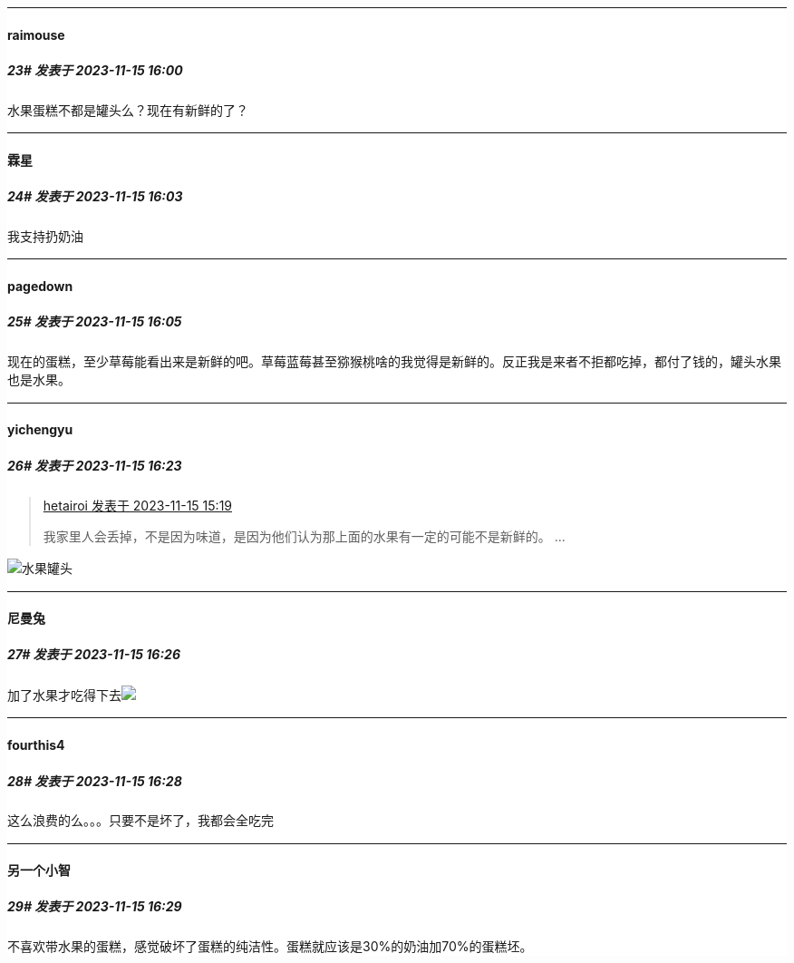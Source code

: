 *****

####  raimouse  
##### 23#       发表于 2023-11-15 16:00

水果蛋糕不都是罐头么？现在有新鲜的了？

*****

####  霖星  
##### 24#       发表于 2023-11-15 16:03

我支持扔奶油

*****

####  pagedown  
##### 25#       发表于 2023-11-15 16:05

现在的蛋糕，至少草莓能看出来是新鲜的吧。草莓蓝莓甚至猕猴桃啥的我觉得是新鲜的。反正我是来者不拒都吃掉，都付了钱的，罐头水果也是水果。

*****

####  yichengyu  
##### 26#       发表于 2023-11-15 16:23

<blockquote><a href="httphttps://bbs.saraba1st.com/2b/forum.php?mod=redirect&amp;goto=findpost&amp;pid=63048034&amp;ptid=2160807" target="_blank">hetairoi 发表于 2023-11-15 15:19</a>

我家里人会丢掉，不是因为味道，是因为他们认为那上面的水果有一定的可能不是新鲜的。 ...</blockquote>
<img src="https://static.saraba1st.com/image/smiley/face2017/067.png" referrerpolicy="no-referrer">水果罐头

*****

####  尼曼兔  
##### 27#       发表于 2023-11-15 16:26

加了水果才吃得下去<img src="https://static.saraba1st.com/image/smiley/face2017/016.png" referrerpolicy="no-referrer">

*****

####  fourthis4  
##### 28#       发表于 2023-11-15 16:28

这么浪费的么。。。只要不是坏了，我都会全吃完

*****

####  另一个小智  
##### 29#       发表于 2023-11-15 16:29

不喜欢带水果的蛋糕，感觉破坏了蛋糕的纯洁性。蛋糕就应该是30%的奶油加70%的蛋糕坯。
